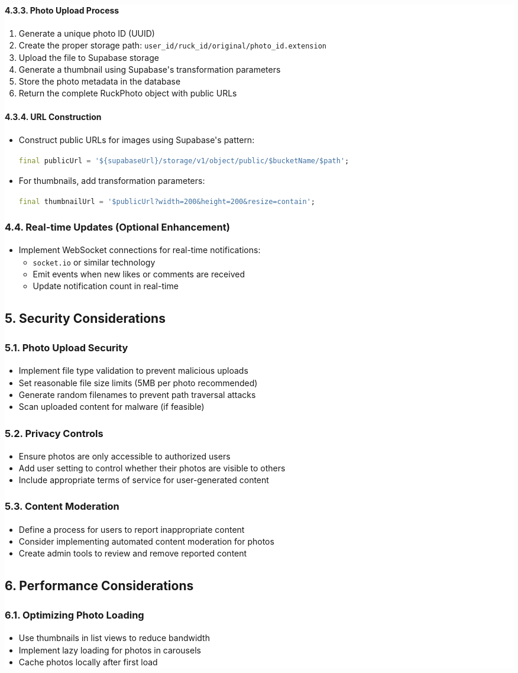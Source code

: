#### 4.3.3. Photo Upload Process
1. Generate a unique photo ID (UUID)
2. Create the proper storage path: `user_id/ruck_id/original/photo_id.extension`
3. Upload the file to Supabase storage
4. Generate a thumbnail using Supabase's transformation parameters
5. Store the photo metadata in the database
6. Return the complete RuckPhoto object with public URLs

#### 4.3.4. URL Construction
- Construct public URLs for images using Supabase's pattern:
  ```dart
  final publicUrl = '${supabaseUrl}/storage/v1/object/public/$bucketName/$path';
  ```
- For thumbnails, add transformation parameters:
  ```dart
  final thumbnailUrl = '$publicUrl?width=200&height=200&resize=contain';
  ```

### 4.4. Real-time Updates (Optional Enhancement)
- Implement WebSocket connections for real-time notifications:
  - `socket.io` or similar technology
  - Emit events when new likes or comments are received
  - Update notification count in real-time

## 5. Security Considerations

### 5.1. Photo Upload Security
- Implement file type validation to prevent malicious uploads
- Set reasonable file size limits (5MB per photo recommended)
- Generate random filenames to prevent path traversal attacks
- Scan uploaded content for malware (if feasible)

### 5.2. Privacy Controls
- Ensure photos are only accessible to authorized users
- Add user setting to control whether their photos are visible to others
- Include appropriate terms of service for user-generated content

### 5.3. Content Moderation
- Define a process for users to report inappropriate content
- Consider implementing automated content moderation for photos
- Create admin tools to review and remove reported content

## 6. Performance Considerations

### 6.1. Optimizing Photo Loading
- Use thumbnails in list views to reduce bandwidth
- Implement lazy loading for photos in carousels
- Cache photos locally after first load
